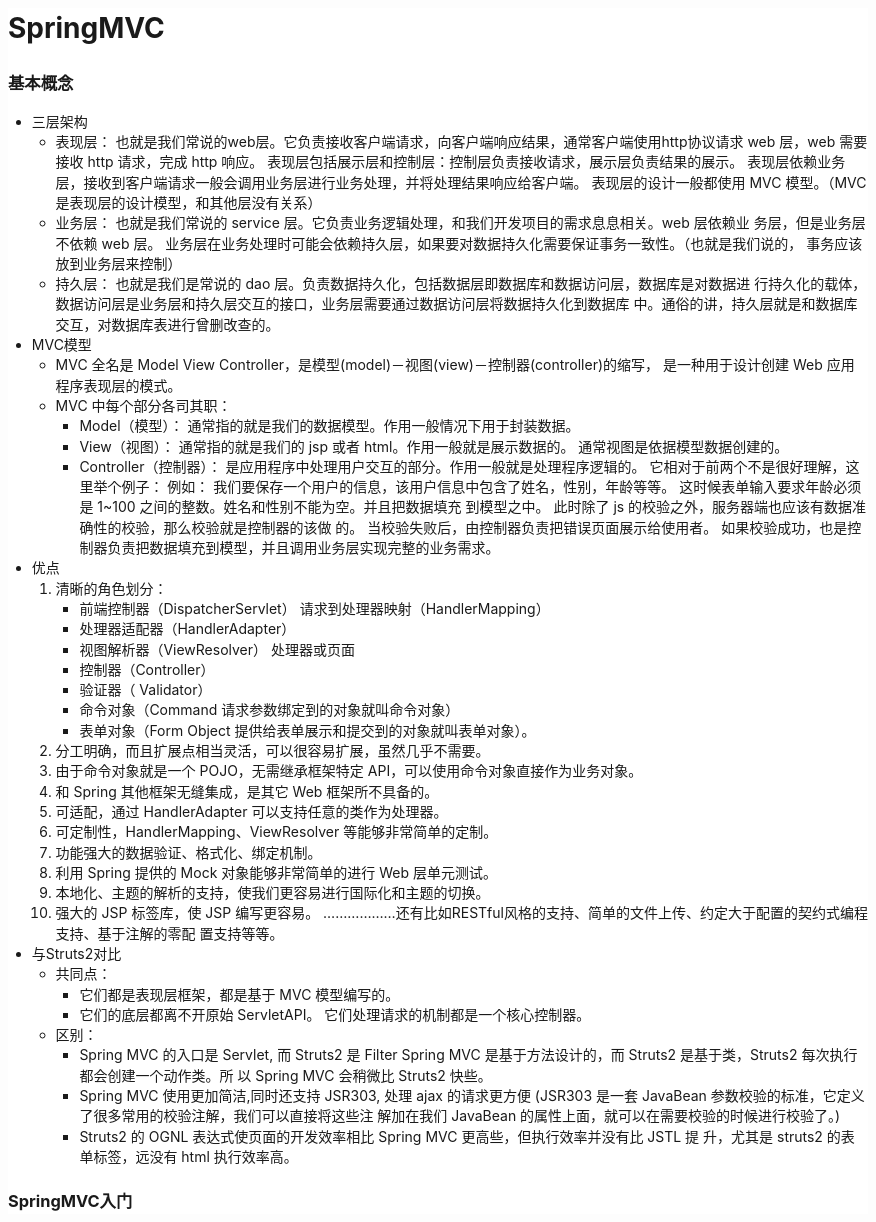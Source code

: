 # SpringMVC

### 基本概念

* 三层架构
  * 表现层： 也就是我们常说的web层。它负责接收客户端请求，向客户端响应结果，通常客户端使用http协议请求 web 层，web 需要接收 http 请求，完成 http 响应。 表现层包括展示层和控制层：控制层负责接收请求，展示层负责结果的展示。 表现层依赖业务层，接收到客户端请求一般会调用业务层进行业务处理，并将处理结果响应给客户端。 表现层的设计一般都使用 MVC 模型。（MVC 是表现层的设计模型，和其他层没有关系） 
  * 业务层： 也就是我们常说的 service 层。它负责业务逻辑处理，和我们开发项目的需求息息相关。web 层依赖业 务层，但是业务层不依赖 web 层。 业务层在业务处理时可能会依赖持久层，如果要对数据持久化需要保证事务一致性。（也就是我们说的， 事务应该放到业务层来控制） 
  * 持久层： 也就是我们是常说的 dao 层。负责数据持久化，包括数据层即数据库和数据访问层，数据库是对数据进 行持久化的载体，数据访问层是业务层和持久层交互的接口，业务层需要通过数据访问层将数据持久化到数据库 中。通俗的讲，持久层就是和数据库交互，对数据库表进行曾删改查的。
* MVC模型
  * MVC 全名是 Model View Controller，是模型(model)－视图(view)－控制器(controller)的缩写， 是一种用于设计创建 Web 应用程序表现层的模式。
  * MVC 中每个部分各司其职： 
    * Model（模型）： 通常指的就是我们的数据模型。作用一般情况下用于封装数据。 
    * View（视图）： 通常指的就是我们的 jsp 或者 html。作用一般就是展示数据的。 通常视图是依据模型数据创建的。
    * Controller（控制器）： 是应用程序中处理用户交互的部分。作用一般就是处理程序逻辑的。 它相对于前两个不是很好理解，这里举个例子： 例如： 我们要保存一个用户的信息，该用户信息中包含了姓名，性别，年龄等等。 这时候表单输入要求年龄必须是 1~100 之间的整数。姓名和性别不能为空。并且把数据填充 到模型之中。 此时除了 js 的校验之外，服务器端也应该有数据准确性的校验，那么校验就是控制器的该做 的。 当校验失败后，由控制器负责把错误页面展示给使用者。 如果校验成功，也是控制器负责把数据填充到模型，并且调用业务层实现完整的业务需求。
* 优点
  1. 清晰的角色划分： 
     * 前端控制器（DispatcherServlet） 请求到处理器映射（HandlerMapping） 
     * 处理器适配器（HandlerAdapter） 
     * 视图解析器（ViewResolver） 处理器或页面
     * 控制器（Controller） 
     * 验证器（ Validator） 
     * 命令对象（Command 请求参数绑定到的对象就叫命令对象） 
     * 表单对象（Form Object 提供给表单展示和提交到的对象就叫表单对象）。 
  2. 分工明确，而且扩展点相当灵活，可以很容易扩展，虽然几乎不需要。 
  3. 由于命令对象就是一个 POJO，无需继承框架特定 API，可以使用命令对象直接作为业务对象。
  4. 和 Spring 其他框架无缝集成，是其它 Web 框架所不具备的。
  5. 可适配，通过 HandlerAdapter 可以支持任意的类作为处理器。
  6. 可定制性，HandlerMapping、ViewResolver 等能够非常简单的定制。
  7. 功能强大的数据验证、格式化、绑定机制。
  8. 利用 Spring 提供的 Mock 对象能够非常简单的进行 Web 层单元测试。
  9. 本地化、主题的解析的支持，使我们更容易进行国际化和主题的切换。
  10. 强大的 JSP 标签库，使 JSP 编写更容易。 ………………还有比如RESTful风格的支持、简单的文件上传、约定大于配置的契约式编程支持、基于注解的零配 置支持等等。
* 与Struts2对比
  * 共同点： 
    * 它们都是表现层框架，都是基于 MVC 模型编写的。 
    * 它们的底层都离不开原始 ServletAPI。 它们处理请求的机制都是一个核心控制器。 
  * 区别： 
    * Spring MVC 的入口是 Servlet, 而 Struts2 是 Filter Spring MVC 是基于方法设计的，而 Struts2 是基于类，Struts2 每次执行都会创建一个动作类。所 以 Spring MVC 会稍微比 Struts2 快些。 
    * Spring MVC 使用更加简洁,同时还支持 JSR303, 处理 ajax 的请求更方便 (JSR303 是一套 JavaBean 参数校验的标准，它定义了很多常用的校验注解，我们可以直接将这些注 解加在我们 JavaBean 的属性上面，就可以在需要校验的时候进行校验了。) 
    * Struts2 的 OGNL 表达式使页面的开发效率相比 Spring MVC 更高些，但执行效率并没有比 JSTL 提 升，尤其是 struts2 的表单标签，远没有 html 执行效率高。

### SpringMVC入门
